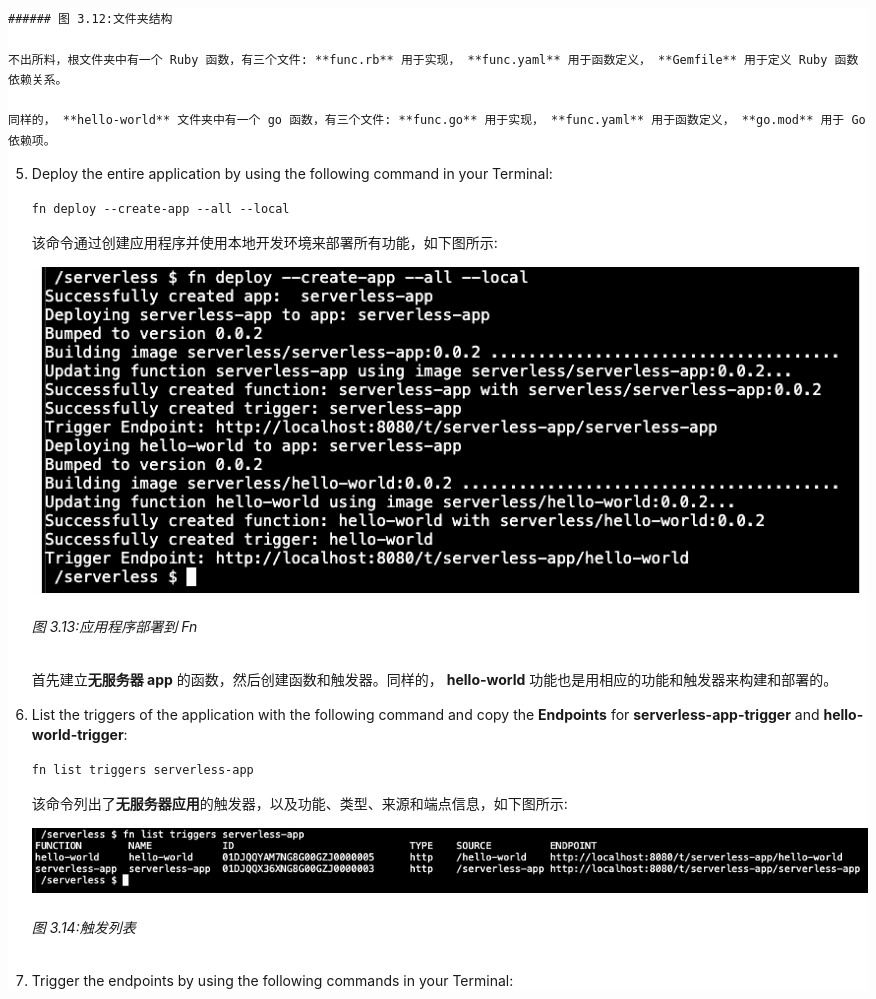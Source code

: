     ###### 图 3.12:文件夹结构

    不出所料，根文件夹中有一个 Ruby 函数，有三个文件: **func.rb** 用于实现， **func.yaml** 用于函数定义， **Gemfile** 用于定义 Ruby 函数依赖关系。

    同样的， **hello-world** 文件夹中有一个 go 函数，有三个文件: **func.go** 用于实现， **func.yaml** 用于函数定义， **go.mod** 用于 Go 依赖项。

5.  Deploy the entire application by using the following command in your Terminal:

    ```
    fn deploy --create-app --all --local
    ```

    该命令通过创建应用程序并使用本地开发环境来部署所有功能，如下图所示:

    ![Figure 3.13: Application deployment to Fn ](img/C12607_03_13.jpg)

    ###### 图 3.13:应用程序部署到 Fn

    首先建立**无服务器 app** 的函数，然后创建函数和触发器。同样的， **hello-world** 功能也是用相应的功能和触发器来构建和部署的。

6.  List the triggers of the application with the following command and copy the **Endpoints** for **serverless-app-trigger** and **hello-world-trigger**:

    ```
    fn list triggers serverless-app
    ```

    该命令列出了**无服务器应用**的触发器，以及功能、类型、来源和端点信息，如下图所示:

    ![Figure 3.14: Trigger list ](img/C12607_03_14.jpg)

    ###### 图 3.14:触发列表

7.  Trigger the endpoints by using the following commands in your Terminal:
